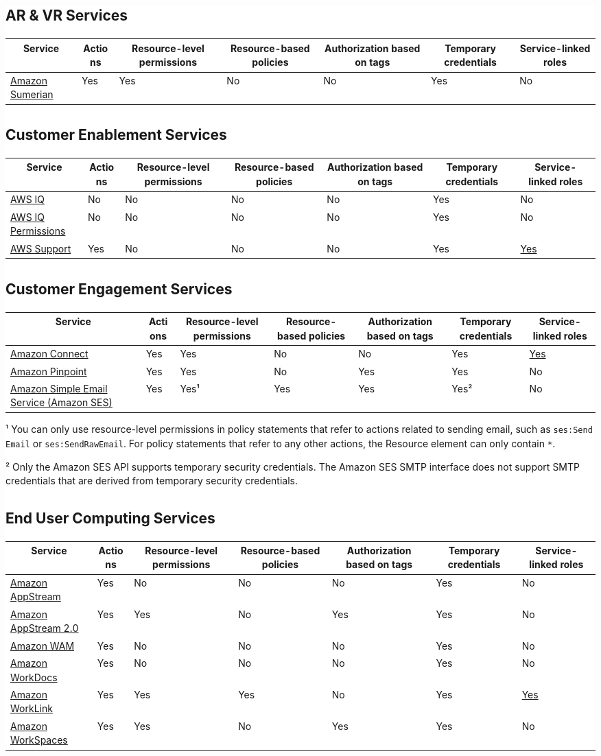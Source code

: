 ## AR & VR Services<a name="arvr_svcs"></a>


|  **Service**  |  **Actions**  |  **Resource\-level permissions**  | **Resource\-based policies** |  **Authorization based on tags**  |  **Temporary credentials**  |  **Service\-linked roles**  | 
| --- | --- | --- | --- | --- | --- | --- | 
|  [Amazon Sumerian](https://docs.aws.amazon.com/sumerian/latest/userguide/sumerian-permissions.html)  | Yes | Yes | No | No | Yes | No | 

## Customer Enablement Services<a name="enablement_svcs"></a>


|  **Service**  |  **Actions**  |  **Resource\-level permissions**  | **Resource\-based policies** |  **Authorization based on tags**  |  **Temporary credentials**  |  **Service\-linked roles**  | 
| --- | --- | --- | --- | --- | --- | --- | 
|  [AWS IQ](https://docs.aws.amazon.com/aws-iq/latest/user-guide/security.html)  | No | No | No | No | Yes | No | 
|  [AWS IQ Permissions](https://docs.aws.amazon.com/aws-iq/latest/experts-user-guide/working-with-permissions-requests.html)  | No | No | No | No | Yes | No | 
|  [AWS Support](https://docs.aws.amazon.com/awssupport/latest/user/getting-started.html#accessing-support)  | Yes | No | No | No | Yes | [Yes](https://docs.aws.amazon.com/awssupport/latest/user/using-service-linked-roles-sup.html) | 

## Customer Engagement Services<a name="engagement_svcs"></a>


|  **Service**  |  **Actions**  |  **Resource\-level permissions**  | **Resource\-based policies** |  **Authorization based on tags**  |  **Temporary credentials**  |  **Service\-linked roles**  | 
| --- | --- | --- | --- | --- | --- | --- | 
|  [Amazon Connect](https://docs.aws.amazon.com/connect/latest/adminguide/what-is-amazon-connect.html)  | Yes | Yes | No | No | Yes | [Yes](https://docs.aws.amazon.com/connect/latest/adminguide/connect-slr.html) | 
|  [Amazon Pinpoint](https://docs.aws.amazon.com/pinpoint/latest/developerguide/permissions-actions.html)  | Yes | Yes | No | Yes | Yes | No | 
|  [Amazon Simple Email Service \(Amazon SES\)](https://docs.aws.amazon.com/ses/latest/DeveloperGuide/UsingWithIAM.html)  | Yes | Yes¹ | Yes | Yes | Yes² | No | 

¹ You can only use resource\-level permissions in policy statements that refer to actions related to sending email, such as `ses:SendEmail` or `ses:SendRawEmail`\. For policy statements that refer to any other actions, the Resource element can only contain `*`\.

² Only the Amazon SES API supports temporary security credentials\. The Amazon SES SMTP interface does not support SMTP credentials that are derived from temporary security credentials\. 

## End User Computing Services<a name="end-user-computing_svcs"></a>


|  **Service**  |  **Actions**  |  **Resource\-level permissions**  | **Resource\-based policies** |  **Authorization based on tags**  |  **Temporary credentials**  |  **Service\-linked roles**  | 
| --- | --- | --- | --- | --- | --- | --- | 
|  [Amazon AppStream](https://docs.aws.amazon.com/appstream/latest/developerguide/appstream-security.html)  | Yes | No | No | No | Yes | No | 
|  [Amazon AppStream 2\.0](https://docs.aws.amazon.com/appstream2/latest/developerguide/controlling-access.html)  | Yes | Yes | No | Yes | Yes | No | 
|  [Amazon WAM](http://docs.aws.amazon.com/wam/latest/adminguide/iam.html)  | Yes | No | No | No | Yes | No | 
|  [Amazon WorkDocs](https://docs.aws.amazon.com/workdocs/latest/adminguide/setting_up.html#iam_policies)  | Yes | No | No | No | Yes | No | 
|  [Amazon WorkLink](https://docs.aws.amazon.com/worklink/latest/ag/what-is.html) | Yes | Yes | Yes | No | Yes | [Yes](https://docs.aws.amazon.com/worklink/latest/ag/using-service-linked-roles.html) | 
|  [Amazon WorkSpaces](https://docs.aws.amazon.com/workspaces/latest/adminguide/wsp_iam.html)  | Yes | Yes | No | Yes | Yes | No | 
